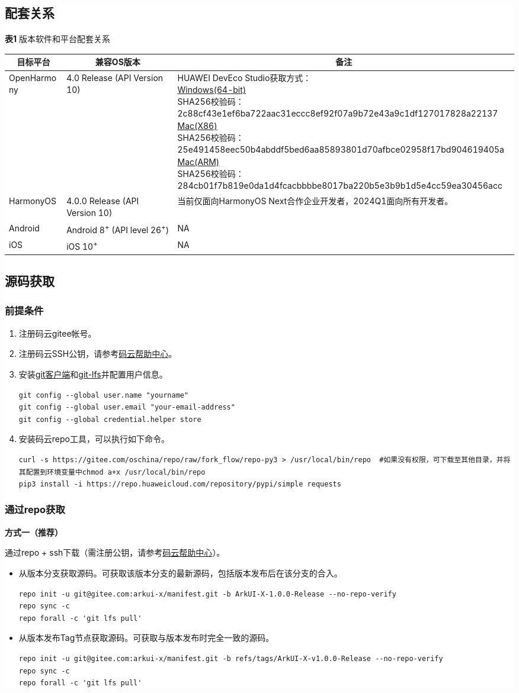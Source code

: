 ## 配套关系

  **表1** 版本软件和平台配套关系

| 目标平台     | 兼容OS版本              | 备注 |
| ----------- | ----------------------------------- | ---- |
| OpenHarmony | 4.0 Release (API Version 10) |  HUAWEI DevEco Studio获取方式：<br />[Windows(64-bit)](https://contentcenter-vali-drcn.dbankcdn.cn/pvt_2/DeveloperAlliance_package_901_9/9a/v3/HBD3TfhiT_GFqeX44Qcwtg/devecostudio-windows-4.0.0.600.zip?HW-CC-KV=V1&HW-CC-Date=20231027T004333Z&HW-CC-Expire=315360000&HW-CC-Sign=279824A013505EFC063997614DC1B6AB1C3A2EE5AC48CEF15DDB3E1F79DA435A)  <br />SHA256校验码：2c88cf43e1ef6ba722aac31eccc8ef92f07a9b72e43a9c1df127017828a22137<br />[Mac(X86)](https://contentcenter-vali-drcn.dbankcdn.cn/pvt_2/DeveloperAlliance_package_901_9/e0/v3/y3Qc4UHsTn6i1M7yr3hVYg/devecostudio-mac-4.0.0.600.zip?HW-CC-KV=V1&HW-CC-Date=20231027T004531Z&HW-CC-Expire=315360000&HW-CC-Sign=07F14E7173D87ABF73777BA0CF7ADF1C1264A7D94909976471AC420C1932E8A6)  <br />SHA256校验码：25e491458eec50b4abddf5bed6aa85893801d70afbce02958f17bd904619405a<br />[Mac(ARM)](https://contentcenter-vali-drcn.dbankcdn.cn/pvt_2/DeveloperAlliance_package_901_9/94/v3/b0yynFMFSGGvbe--AQQR9w/devecostudio-mac-arm-4.0.0.600.zip?HW-CC-KV=V1&HW-CC-Date=20231027T004429Z&HW-CC-Expire=315360000&HW-CC-Sign=451E5B5C6B6E721A6C35E96FD67791D50ADEC56E987D87CD61E9E5152F8D6626)  <br />SHA256校验码：284cb01f7b819e0da1d4fcacbbbbe8017ba220b5e3b9b1d5e4cc59ea30456acc |
| HarmonyOS     | 4.0.0 Release (API Version 10)       | 当前仅面向HarmonyOS Next合作企业开发者，2024Q1面向所有开发者。   |
| Android     | Android 8<sup>+</sup> (API level 26<sup>+</sup>)       | NA   |
| iOS         | iOS 10<sup>+</sup>                             | NA   |


## 源码获取

### 前提条件

1. 注册码云gitee帐号。

2. 注册码云SSH公钥，请参考[码云帮助中心](https://gitee.com/help/articles/4191)。

3. 安装[git客户端](https://gitee.com/link?target=https%3A%2F%2Fgit-scm.com%2Fbook%2Fzh%2Fv2%2F%25E8%25B5%25B7%25E6%25AD%25A5-%25E5%25AE%2589%25E8%25A3%2585-Git)和[git-lfs](https://gitee.com/vcs-all-in-one/git-lfs?_from=gitee_search#downloading)并配置用户信息。
  
   ```
   git config --global user.name "yourname"
   git config --global user.email "your-email-address"
   git config --global credential.helper store
   ```

4. 安装码云repo工具，可以执行如下命令。
  
   ```
   curl -s https://gitee.com/oschina/repo/raw/fork_flow/repo-py3 > /usr/local/bin/repo  #如果没有权限，可下载至其他目录，并将其配置到环境变量中chmod a+x /usr/local/bin/repo
   pip3 install -i https://repo.huaweicloud.com/repository/pypi/simple requests
   ```


### 通过repo获取

**方式一（推荐）**

通过repo + ssh下载（需注册公钥，请参考[码云帮助中心](https://gitee.com/help/articles/4191)）。

- 从版本分支获取源码。可获取该版本分支的最新源码，包括版本发布后在该分支的合入。
   ```shell
   repo init -u git@gitee.com:arkui-x/manifest.git -b ArkUI-X-1.0.0-Release --no-repo-verify
   repo sync -c
   repo forall -c 'git lfs pull'
   ```
   
- 从版本发布Tag节点获取源码。可获取与版本发布时完全一致的源码。
   ```shell
   repo init -u git@gitee.com:arkui-x/manifest.git -b refs/tags/ArkUI-X-v1.0.0-Release --no-repo-verify
   repo sync -c
   repo forall -c 'git lfs pull'
   ```

